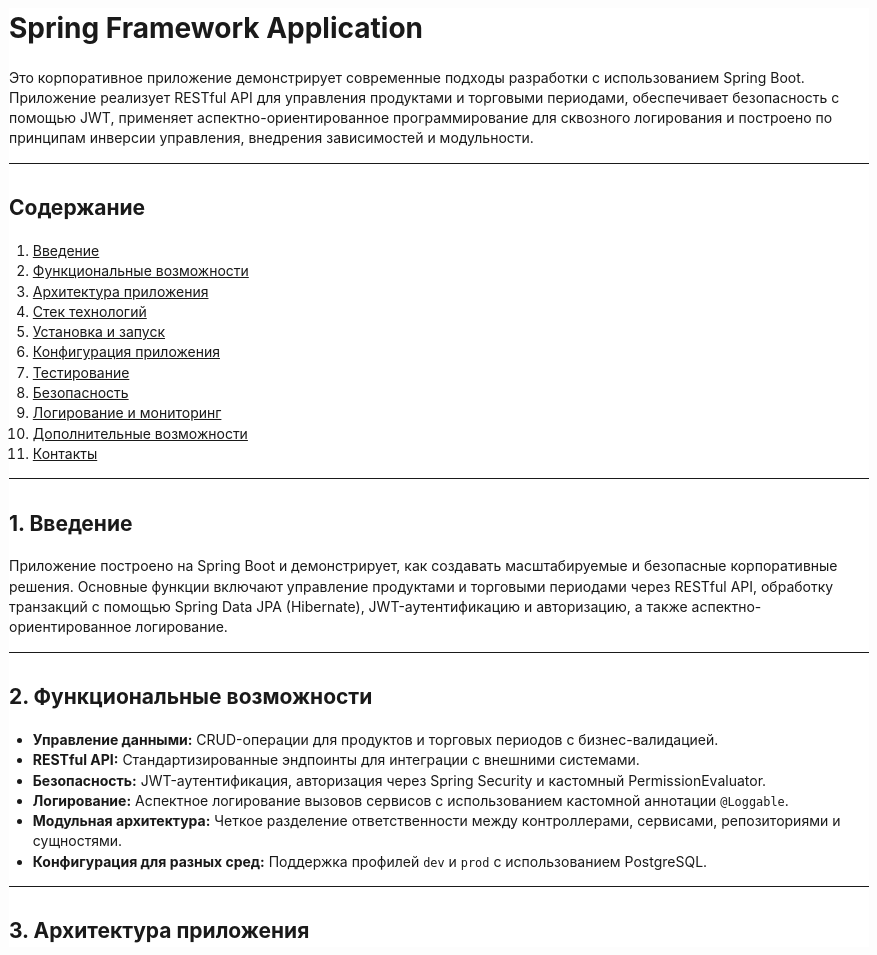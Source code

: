 # Spring Framework Application

Это корпоративное приложение демонстрирует современные подходы разработки с использованием Spring Boot. Приложение реализует RESTful API для управления продуктами и торговыми периодами, обеспечивает безопасность с помощью JWT, применяет аспектно-ориентированное программирование для сквозного логирования и построено по принципам инверсии управления, внедрения зависимостей и модульности.

---

## Содержание

1. [Введение](#1-введение)
2. [Функциональные возможности](#2-функциональные-возможности)
3. [Архитектура приложения](#3-архитектура-приложения)
4. [Стек технологий](#4-стек-технологий)
5. [Установка и запуск](#5-установка-и-запуск)
6. [Конфигурация приложения](#6-конфигурация-приложения)
7. [Тестирование](#7-тестирование)
8. [Безопасность](#8-безопасность)
9. [Логирование и мониторинг](#9-логирование-и-мониторинг)
10. [Дополнительные возможности](#10-дополнительные-возможности)
11. [Контакты](#11-контакты)

---

## 1. Введение

Приложение построено на Spring Boot и демонстрирует, как создавать масштабируемые и безопасные корпоративные решения. Основные функции включают управление продуктами и торговыми периодами через RESTful API, обработку транзакций с помощью Spring Data JPA (Hibernate), JWT-аутентификацию и авторизацию, а также аспектно-ориентированное логирование.

---

## 2. Функциональные возможности

- **Управление данными:** CRUD-операции для продуктов и торговых периодов с бизнес-валидацией.
- **RESTful API:** Стандартизированные эндпоинты для интеграции с внешними системами.
- **Безопасность:** JWT-аутентификация, авторизация через Spring Security и кастомный PermissionEvaluator.
- **Логирование:** Аспектное логирование вызовов сервисов с использованием кастомной аннотации `@Loggable`.
- **Модульная архитектура:** Четкое разделение ответственности между контроллерами, сервисами, репозиториями и сущностями.
- **Конфигурация для разных сред:** Поддержка профилей `dev` и `prod` с использованием PostgreSQL.

---

## 3. Архитектура приложения

